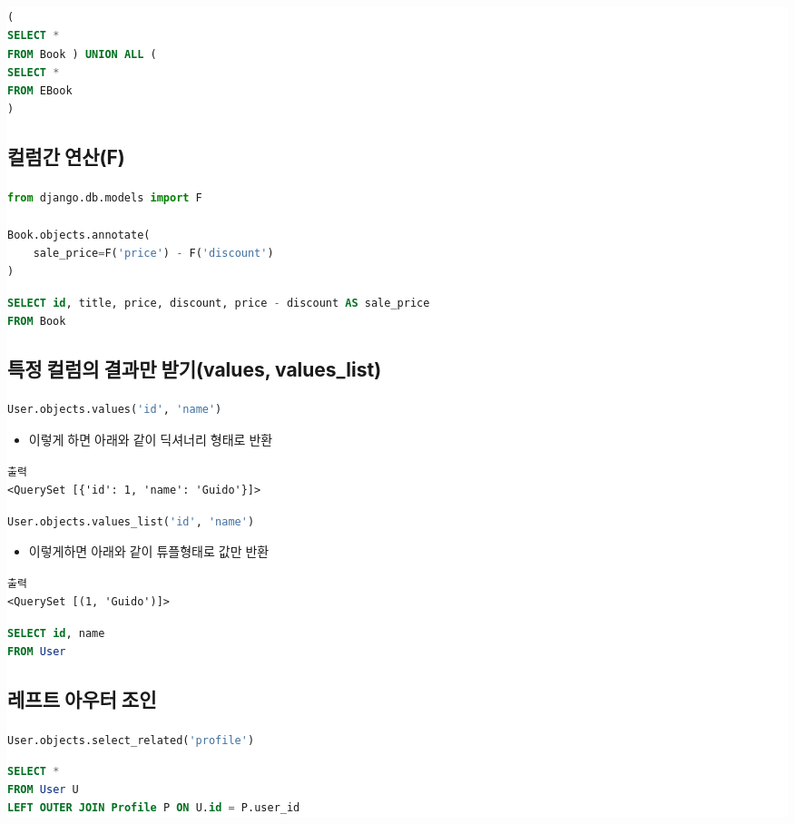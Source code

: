 ```sql
(
SELECT *
FROM Book ) UNION ALL (
SELECT *
FROM EBook
)
```

## 컬럼간 연산(F)
```python
from django.db.models import F

Book.objects.annotate(
    sale_price=F('price') - F('discount')
)
```

```sql
SELECT id, title, price, discount, price - discount AS sale_price
FROM Book
```

## 특정 컬럼의 결과만 받기(values, values_list)
```python
User.objects.values('id', 'name')
```
- 이렇게 하면 아래와 같이 딕셔너리 형태로 반환
```
출력
<QuerySet [{'id': 1, 'name': 'Guido'}]>
```

```python
User.objects.values_list('id', 'name')
```
- 이렇게하면 아래와 같이 튜플형태로 값만 반환
```
출력
<QuerySet [(1, 'Guido')]>
```
```sql
SELECT id, name
FROM User
```

## 레프트 아우터 조인
```python
User.objects.select_related('profile')
```

```sql
SELECT *
FROM User U
LEFT OUTER JOIN Profile P ON U.id = P.user_id
```
